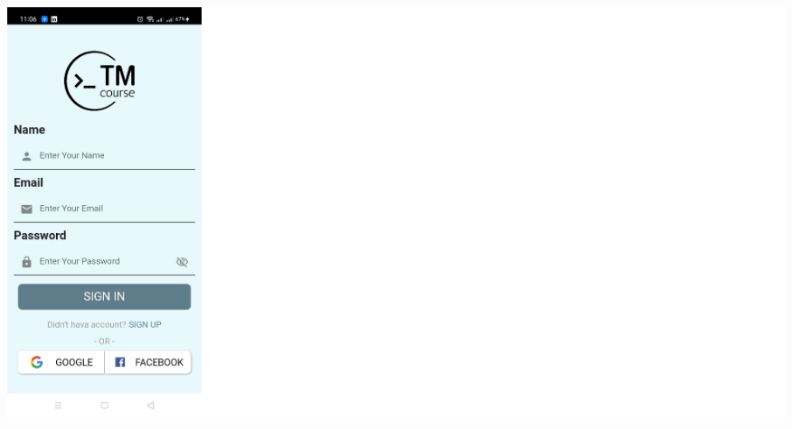 <img src='https://github.com/Ahmedelsapagh10/Teach-Me-Course/blob/master/screenshot/5.jpg' width="25%"/>